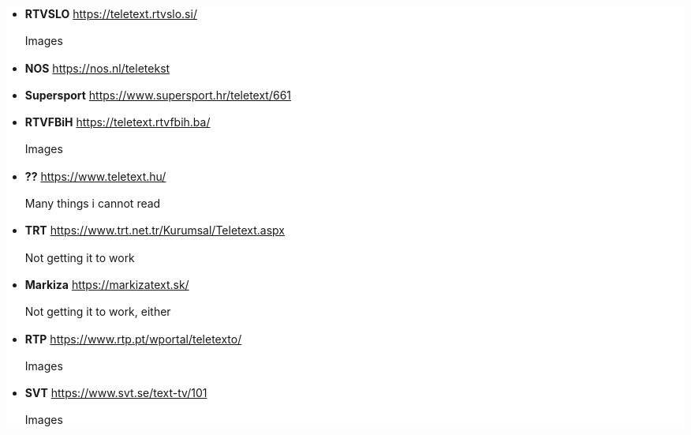 - **RTVSLO** https://teletext.rtvslo.si/

  Images
  
- **NOS** https://nos.nl/teletekst

- **Supersport** https://www.supersport.hr/teletext/661

- **RTVFBiH** https://teletext.rtvfbih.ba/

  Images
  
- **??** https://www.teletext.hu/

  Many things i cannot read

- **TRT** https://www.trt.net.tr/Kurumsal/Teletext.aspx

  Not getting it to work
  
- **Markiza** https://markizatext.sk/
  
  Not getting it to work, either
  
- **RTP** https://www.rtp.pt/wportal/teletexto/

  Images
  
- **SVT** https://www.svt.se/text-tv/101

  Images
  
